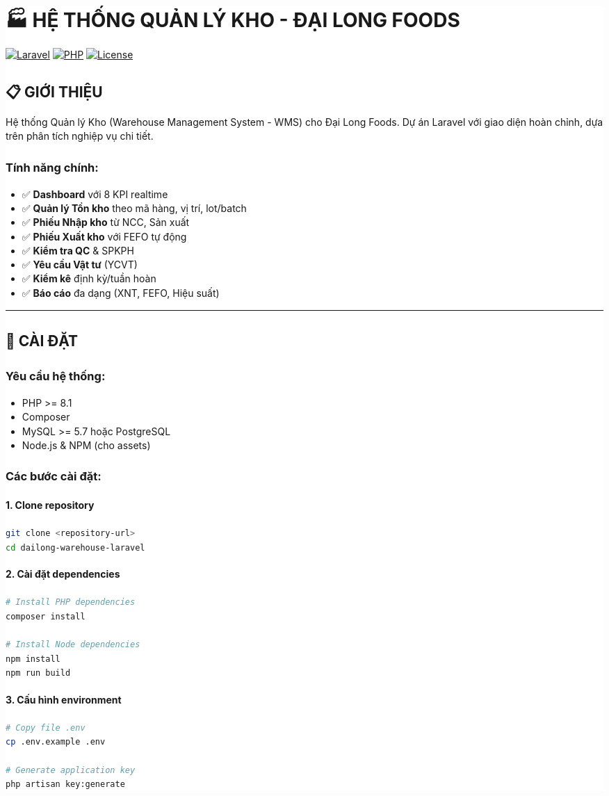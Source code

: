 # 🏭 HỆ THỐNG QUẢN LÝ KHO - ĐẠI LONG FOODS

[![Laravel](https://img.shields.io/badge/Laravel-10.x-red.svg)](https://laravel.com)
[![PHP](https://img.shields.io/badge/PHP-8.1+-blue.svg)](https://php.net)
[![License](https://img.shields.io/badge/License-MIT-green.svg)](LICENSE)

## 📋 GIỚI THIỆU

Hệ thống Quản lý Kho (Warehouse Management System - WMS) cho Đại Long Foods.
Dự án Laravel với giao diện hoàn chỉnh, dựa trên phân tích nghiệp vụ chi tiết.

### Tính năng chính:
- ✅ **Dashboard** với 8 KPI realtime
- ✅ **Quản lý Tồn kho** theo mã hàng, vị trí, lot/batch
- ✅ **Phiếu Nhập kho** từ NCC, Sản xuất
- ✅ **Phiếu Xuất kho** với FEFO tự động
- ✅ **Kiểm tra QC** & SPKPH
- ✅ **Yêu cầu Vật tư** (YCVT)
- ✅ **Kiểm kê** định kỳ/tuần hoàn
- ✅ **Báo cáo** đa dạng (XNT, FEFO, Hiệu suất)

---

## 🚀 CÀI ĐẶT

### Yêu cầu hệ thống:
- PHP >= 8.1
- Composer
- MySQL >= 5.7 hoặc PostgreSQL
- Node.js & NPM (cho assets)

### Các bước cài đặt:

#### 1. Clone repository
```bash
git clone <repository-url>
cd dailong-warehouse-laravel
```

#### 2. Cài đặt dependencies
```bash
# Install PHP dependencies
composer install

# Install Node dependencies
npm install
npm run build
```

#### 3. Cấu hình environment
```bash
# Copy file .env
cp .env.example .env

# Generate application key
php artisan key:generate
```
